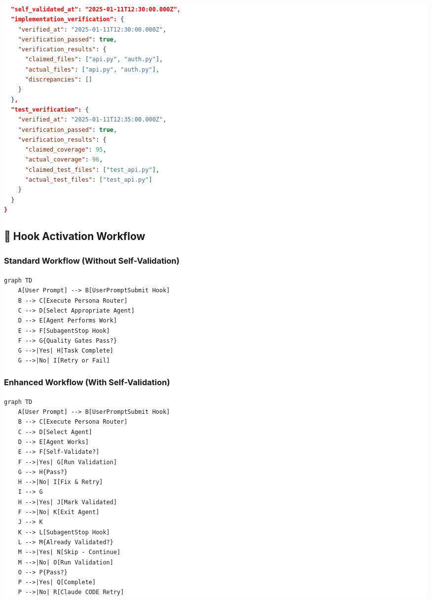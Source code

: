 ```json
  "self_validated_at": "2025-01-11T12:30:00.000Z",
  "implementation_verification": {
    "verified_at": "2025-01-11T12:30:00.000Z",
    "verification_passed": true,
    "verification_results": {
      "claimed_files": ["api.py", "auth.py"],
      "actual_files": ["api.py", "auth.py"],
      "discrepancies": []
    }
  },
  "test_verification": {
    "verified_at": "2025-01-11T12:35:00.000Z",
    "verification_passed": true,
    "verification_results": {
      "claimed_coverage": 95,
      "actual_coverage": 96,
      "claimed_test_files": ["test_api.py"],
      "actual_test_files": ["test_api.py"]
    }
  }
}
```

## 🚀 Hook Activation Workflow

### Standard Workflow (Without Self-Validation)
```mermaid
graph TD
    A[User Prompt] --> B[UserPromptSubmit Hook]
    B --> C[Execute Persona Router]
    C --> D[Select Appropriate Agent]
    D --> E[Agent Performs Work]
    E --> F[SubagentStop Hook]
    F --> G{Quality Gates Pass?}
    G -->|Yes| H[Task Complete]
    G -->|No| I[Retry or Fail]
```

### Enhanced Workflow (With Self-Validation)
```mermaid
graph TD
    A[User Prompt] --> B[UserPromptSubmit Hook]
    B --> C[Execute Persona Router]
    C --> D[Select Agent]
    D --> E[Agent Works]
    E --> F[Self-Validate?]
    F -->|Yes| G[Run Validation]
    G --> H{Pass?}
    H -->|No| I[Fix & Retry]
    I --> G
    H -->|Yes| J[Mark Validated]
    F -->|No| K[Exit Agent]
    J --> K
    K --> L[SubagentStop Hook]
    L --> M{Already Validated?}
    M -->|Yes| N[Skip - Continue]
    M -->|No| O[Run Validation]
    O --> P{Pass?}
    P -->|Yes| Q[Complete]
    P -->|No| R[Claude CODE Retry]
```
